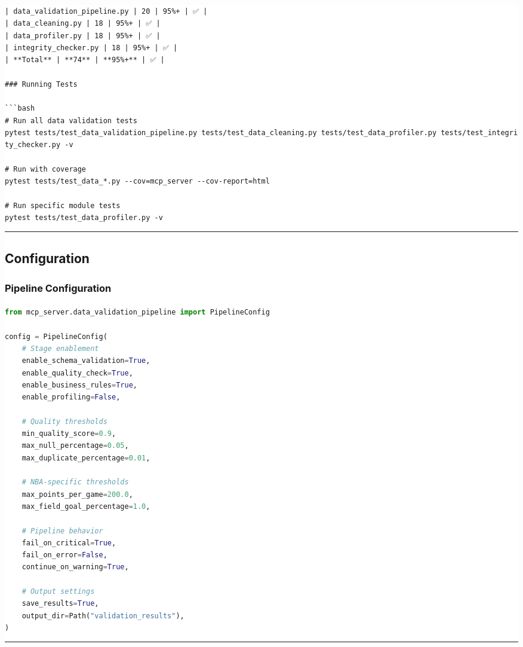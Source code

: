 ```
| data_validation_pipeline.py | 20 | 95%+ | ✅ |
| data_cleaning.py | 18 | 95%+ | ✅ |
| data_profiler.py | 18 | 95%+ | ✅ |
| integrity_checker.py | 18 | 95%+ | ✅ |
| **Total** | **74** | **95%+** | ✅ |

### Running Tests

```bash
# Run all data validation tests
pytest tests/test_data_validation_pipeline.py tests/test_data_cleaning.py tests/test_data_profiler.py tests/test_integrity_checker.py -v

# Run with coverage
pytest tests/test_data_*.py --cov=mcp_server --cov-report=html

# Run specific module tests
pytest tests/test_data_profiler.py -v
```

---

## Configuration

### Pipeline Configuration

```python
from mcp_server.data_validation_pipeline import PipelineConfig

config = PipelineConfig(
    # Stage enablement
    enable_schema_validation=True,
    enable_quality_check=True,
    enable_business_rules=True,
    enable_profiling=False,

    # Quality thresholds
    min_quality_score=0.9,
    max_null_percentage=0.05,
    max_duplicate_percentage=0.01,

    # NBA-specific thresholds
    max_points_per_game=200.0,
    max_field_goal_percentage=1.0,

    # Pipeline behavior
    fail_on_critical=True,
    fail_on_error=False,
    continue_on_warning=True,

    # Output settings
    save_results=True,
    output_dir=Path("validation_results"),
)
```

---